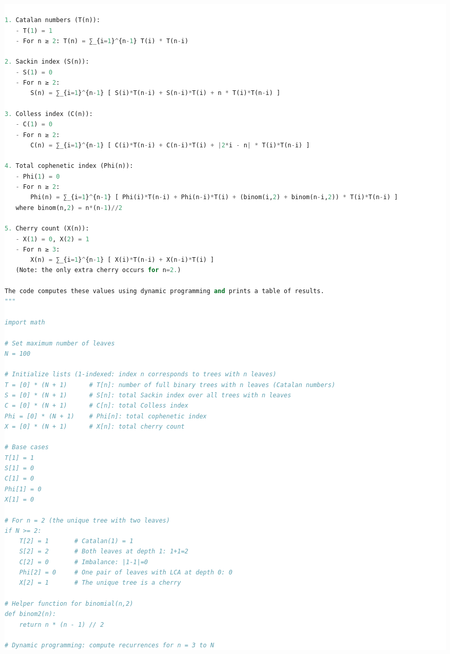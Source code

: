 ```python

1. Catalan numbers (T(n)):
   - T(1) = 1
   - For n ≥ 2: T(n) = ∑_{i=1}^{n-1} T(i) * T(n-i)

2. Sackin index (S(n)):
   - S(1) = 0
   - For n ≥ 2:
       S(n) = ∑_{i=1}^{n-1} [ S(i)*T(n-i) + S(n-i)*T(i) + n * T(i)*T(n-i) ]

3. Colless index (C(n)):
   - C(1) = 0
   - For n ≥ 2:
       C(n) = ∑_{i=1}^{n-1} [ C(i)*T(n-i) + C(n-i)*T(i) + |2*i - n| * T(i)*T(n-i) ]

4. Total cophenetic index (Phi(n)):
   - Phi(1) = 0
   - For n ≥ 2:
       Phi(n) = ∑_{i=1}^{n-1} [ Phi(i)*T(n-i) + Phi(n-i)*T(i) + (binom(i,2) + binom(n-i,2)) * T(i)*T(n-i) ]
   where binom(n,2) = n*(n-1)//2

5. Cherry count (X(n)):
   - X(1) = 0, X(2) = 1
   - For n ≥ 3:
       X(n) = ∑_{i=1}^{n-1} [ X(i)*T(n-i) + X(n-i)*T(i) ]
   (Note: the only extra cherry occurs for n=2.)

The code computes these values using dynamic programming and prints a table of results.
"""

import math

# Set maximum number of leaves
N = 100

# Initialize lists (1-indexed: index n corresponds to trees with n leaves)
T = [0] * (N + 1)      # T[n]: number of full binary trees with n leaves (Catalan numbers)
S = [0] * (N + 1)      # S[n]: total Sackin index over all trees with n leaves
C = [0] * (N + 1)      # C[n]: total Colless index
Phi = [0] * (N + 1)    # Phi[n]: total cophenetic index
X = [0] * (N + 1)      # X[n]: total cherry count

# Base cases
T[1] = 1
S[1] = 0
C[1] = 0
Phi[1] = 0
X[1] = 0

# For n = 2 (the unique tree with two leaves)
if N >= 2:
    T[2] = 1       # Catalan(1) = 1
    S[2] = 2       # Both leaves at depth 1: 1+1=2
    C[2] = 0       # Imbalance: |1-1|=0
    Phi[2] = 0     # One pair of leaves with LCA at depth 0: 0
    X[2] = 1       # The unique tree is a cherry

# Helper function for binomial(n,2)
def binom2(n):
    return n * (n - 1) // 2

# Dynamic programming: compute recurrences for n = 3 to N
```